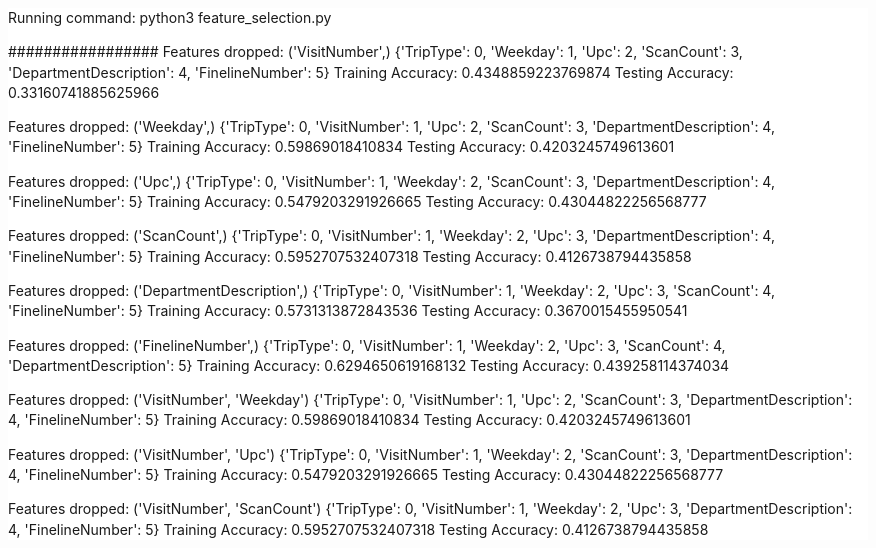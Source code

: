 Running command: python3 feature_selection.py

#################
Features dropped: ('VisitNumber',)
{'TripType': 0, 'Weekday': 1, 'Upc': 2, 'ScanCount': 3, 'DepartmentDescription': 4, 'FinelineNumber': 5}
Training Accuracy: 0.4348859223769874
Testing Accuracy: 0.33160741885625966

Features dropped: ('Weekday',)
{'TripType': 0, 'VisitNumber': 1, 'Upc': 2, 'ScanCount': 3, 'DepartmentDescription': 4, 'FinelineNumber': 5}
Training Accuracy: 0.59869018410834
Testing Accuracy: 0.4203245749613601

Features dropped: ('Upc',)
{'TripType': 0, 'VisitNumber': 1, 'Weekday': 2, 'ScanCount': 3, 'DepartmentDescription': 4, 'FinelineNumber': 5}
Training Accuracy: 0.5479203291926665
Testing Accuracy: 0.43044822256568777

Features dropped: ('ScanCount',)
{'TripType': 0, 'VisitNumber': 1, 'Weekday': 2, 'Upc': 3, 'DepartmentDescription': 4, 'FinelineNumber': 5}
Training Accuracy: 0.5952707532407318
Testing Accuracy: 0.4126738794435858

Features dropped: ('DepartmentDescription',)
{'TripType': 0, 'VisitNumber': 1, 'Weekday': 2, 'Upc': 3, 'ScanCount': 4, 'FinelineNumber': 5}
Training Accuracy: 0.5731313872843536
Testing Accuracy: 0.3670015455950541

Features dropped: ('FinelineNumber',)
{'TripType': 0, 'VisitNumber': 1, 'Weekday': 2, 'Upc': 3, 'ScanCount': 4, 'DepartmentDescription': 5}
Training Accuracy: 0.6294650619168132
Testing Accuracy: 0.439258114374034

Features dropped: ('VisitNumber', 'Weekday')
{'TripType': 0, 'VisitNumber': 1, 'Upc': 2, 'ScanCount': 3, 'DepartmentDescription': 4, 'FinelineNumber': 5}
Training Accuracy: 0.59869018410834
Testing Accuracy: 0.4203245749613601

Features dropped: ('VisitNumber', 'Upc')
{'TripType': 0, 'VisitNumber': 1, 'Weekday': 2, 'ScanCount': 3, 'DepartmentDescription': 4, 'FinelineNumber': 5}
Training Accuracy: 0.5479203291926665
Testing Accuracy: 0.43044822256568777

Features dropped: ('VisitNumber', 'ScanCount')
{'TripType': 0, 'VisitNumber': 1, 'Weekday': 2, 'Upc': 3, 'DepartmentDescription': 4, 'FinelineNumber': 5}
Training Accuracy: 0.5952707532407318
Testing Accuracy: 0.4126738794435858
